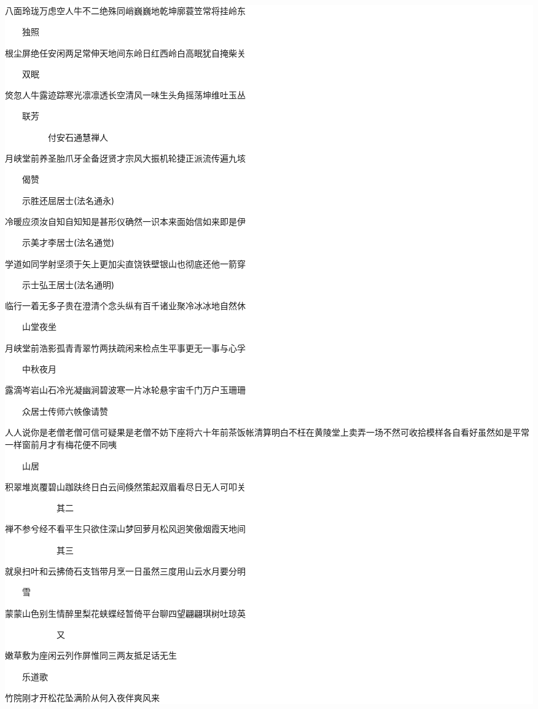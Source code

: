 八面玲珑万虑空人牛不二绝殊同峭巍巍地乾坤廓蓑笠常将挂岭东

　　独照

根尘屏绝任安闲两足常伸天地间东岭日红西岭白高眠犹自掩柴关

　　双眠

焂忽人牛露迹踪寒光凛凛透长空清风一味生头角摇荡坤维吐玉丛

　　联芳

　　　　　付安石通慧禅人

月峡堂前养圣胎爪牙全备迓贤才宗风大振机轮捷正派流传遍九垓

　　偈赞

　　示胜还屈居士(法名通永)

冷暖应须汝自知自知知是甚形仪确然一识本来面始信如来即是伊

　　示美才李居士(法名通觉)

学道如同学射坚须于矢上更加尖直饶铁壁银山也彻底还他一箭穿

　　示士弘王居士(法名通明)

临行一着无多子贵在澄清个念头纵有百千诸业聚冷冰冰地自然休

　　山堂夜坐

月峡堂前浩影孤青青翠竹两扶疏闲来检点生平事更无一事与心孚

　　中秋夜月

露滴岑岩山石冷光凝幽涧碧波寒一片冰轮悬宇宙千门万户玉珊珊

　　众居士传师六帙像请赞

人人说你是老僧老僧可信可疑果是老僧不妨下座将六十年前茶饭帐清算明白不枉在黄陵堂上卖弄一场不然可收拾模样各自看好虽然如是平常一样窗前月才有梅花便不同咦

　　山居

积翠堆岚覆碧山跏趺终日白云间倏然策起双眉看尽日无人可叩关

　　　　　　其二

禅不参兮经不看平生只欲住深山梦回萝月松风迥笑傲烟霞天地间

　　　　　　其三

就泉扫叶和云拂倚石支铛带月烹一日虽然三度用山云水月要分明

　　雪

蒙蒙山色别生情醉里梨花蛱蝶经暂倚平台聊四望翩翩琪树吐琼英

　　　　　　又

嫩草敷为座闲云列作屏惟同三两友抵足话无生

　　乐道歌

竹院刚才开松花坠满阶从何入夜伴爽风来
